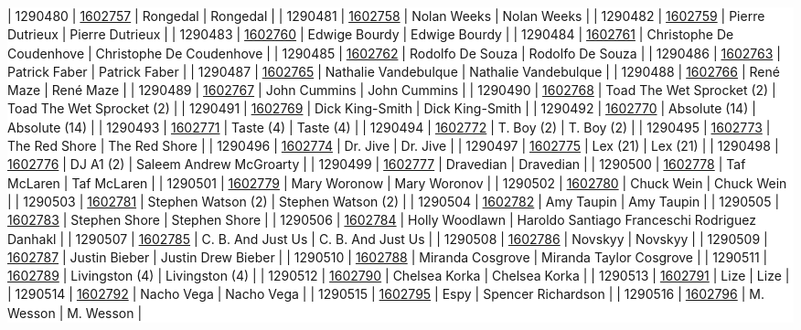 | 1290480 | [1602757](https://www.discogs.com/artist/1602757) | Rongedal | Rongedal |
| 1290481 | [1602758](https://www.discogs.com/artist/1602758) | Nolan Weeks | Nolan Weeks |
| 1290482 | [1602759](https://www.discogs.com/artist/1602759) | Pierre Dutrieux | Pierre Dutrieux |
| 1290483 | [1602760](https://www.discogs.com/artist/1602760) | Edwige Bourdy | Edwige Bourdy |
| 1290484 | [1602761](https://www.discogs.com/artist/1602761) | Christophe De Coudenhove | Christophe De Coudenhove |
| 1290485 | [1602762](https://www.discogs.com/artist/1602762) | Rodolfo De Souza | Rodolfo De Souza |
| 1290486 | [1602763](https://www.discogs.com/artist/1602763) | Patrick Faber | Patrick Faber |
| 1290487 | [1602765](https://www.discogs.com/artist/1602765) | Nathalie Vandebulque | Nathalie Vandebulque |
| 1290488 | [1602766](https://www.discogs.com/artist/1602766) | René Maze | René Maze |
| 1290489 | [1602767](https://www.discogs.com/artist/1602767) | John Cummins | John Cummins |
| 1290490 | [1602768](https://www.discogs.com/artist/1602768) | Toad The Wet Sprocket (2) | Toad The Wet Sprocket (2) |
| 1290491 | [1602769](https://www.discogs.com/artist/1602769) | Dick King-Smith | Dick King-Smith |
| 1290492 | [1602770](https://www.discogs.com/artist/1602770) | Absolute (14) | Absolute (14) |
| 1290493 | [1602771](https://www.discogs.com/artist/1602771) | Taste (4) | Taste (4) |
| 1290494 | [1602772](https://www.discogs.com/artist/1602772) | T. Boy (2) | T. Boy (2) |
| 1290495 | [1602773](https://www.discogs.com/artist/1602773) | The Red Shore | The Red Shore |
| 1290496 | [1602774](https://www.discogs.com/artist/1602774) | Dr. Jive | Dr. Jive |
| 1290497 | [1602775](https://www.discogs.com/artist/1602775) | Lex (21) | Lex (21) |
| 1290498 | [1602776](https://www.discogs.com/artist/1602776) | DJ A1 (2) | Saleem Andrew McGroarty |
| 1290499 | [1602777](https://www.discogs.com/artist/1602777) | Dravedian | Dravedian |
| 1290500 | [1602778](https://www.discogs.com/artist/1602778) | Taf McLaren | Taf McLaren |
| 1290501 | [1602779](https://www.discogs.com/artist/1602779) | Mary Woronow | Mary Woronov |
| 1290502 | [1602780](https://www.discogs.com/artist/1602780) | Chuck Wein | Chuck Wein |
| 1290503 | [1602781](https://www.discogs.com/artist/1602781) | Stephen Watson (2) | Stephen Watson (2) |
| 1290504 | [1602782](https://www.discogs.com/artist/1602782) | Amy Taupin | Amy Taupin |
| 1290505 | [1602783](https://www.discogs.com/artist/1602783) | Stephen Shore | Stephen Shore |
| 1290506 | [1602784](https://www.discogs.com/artist/1602784) | Holly Woodlawn | Haroldo Santiago Franceschi Rodriguez Danhakl |
| 1290507 | [1602785](https://www.discogs.com/artist/1602785) | C. B. And Just Us | C. B. And Just Us |
| 1290508 | [1602786](https://www.discogs.com/artist/1602786) | Novskyy | Novskyy |
| 1290509 | [1602787](https://www.discogs.com/artist/1602787) | Justin Bieber | Justin Drew Bieber |
| 1290510 | [1602788](https://www.discogs.com/artist/1602788) | Miranda Cosgrove | Miranda Taylor Cosgrove |
| 1290511 | [1602789](https://www.discogs.com/artist/1602789) | Livingston (4) | Livingston (4) |
| 1290512 | [1602790](https://www.discogs.com/artist/1602790) | Chelsea Korka | Chelsea Korka |
| 1290513 | [1602791](https://www.discogs.com/artist/1602791) | Lize | Lize |
| 1290514 | [1602792](https://www.discogs.com/artist/1602792) | Nacho Vega | Nacho Vega |
| 1290515 | [1602795](https://www.discogs.com/artist/1602795) | Espy | Spencer Richardson |
| 1290516 | [1602796](https://www.discogs.com/artist/1602796) | M. Wesson | M. Wesson |